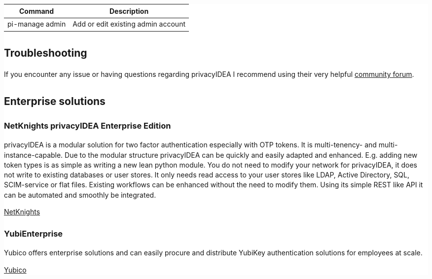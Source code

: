 Command|Description
-------|-----------
pi-manage admin|Add or edit existing admin account

## Troubleshooting

If you encounter any issue or having questions regarding privacyIDEA I recommend using their very helpful [community forum](https://community.privacyidea.org/).

## Enterprise solutions <Badge text="non-sponsored" type="tip"/>

### NetKnights privacyIDEA Enterprise Edition

privacyIDEA is a modular solution for two factor authentication especially with OTP tokens. It is multi-tenency- and multi-instance-capable. Due to the modular structure privacyIDEA can be quickly and easily adapted and enhanced. E.g. adding new token types is as simple as writing a new lean python module. You do not need to modify your network for privacyIDEA, it does not write to existing databases or user stores. It only needs read access to your user stores like LDAP, Active Directory, SQL, SCIM-service or flat files. Existing workflows can be enhanced without the need to modify them. Using its simple REST like API it can be automated and smoothly be integrated.

[NetKnights](https://netknights.it/en/produkte/privacyidea/)

### YubiEnterprise  <Badge text="affiliate links" type="warning"/>

Yubico offers enterprise solutions and can easily procure and distribute YubiKey authentication solutions for employees at scale.

[Yubico](https://www.pntrs.com/t/TUJGR0dNRkJHRk1NR0ZCRk5GSkxK)
